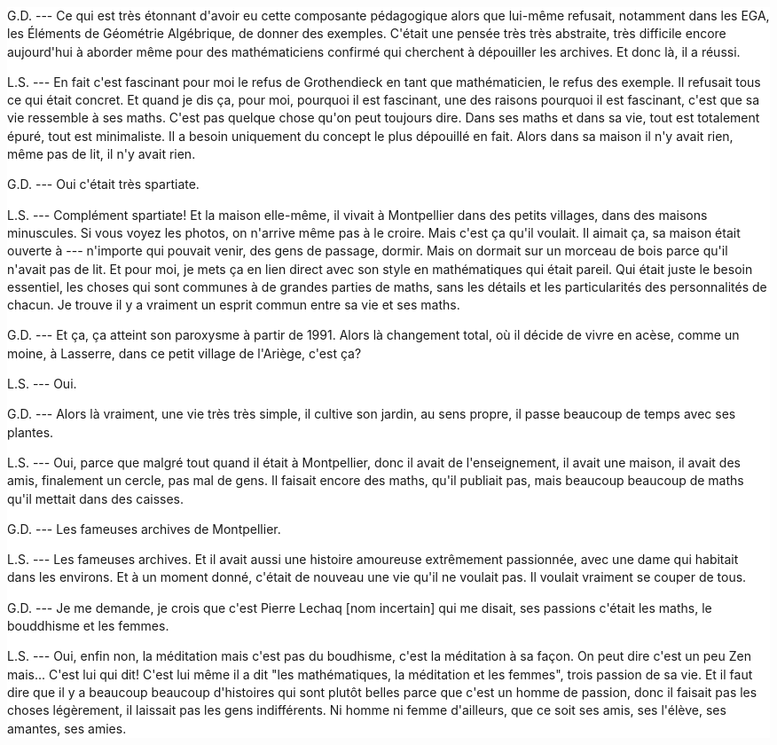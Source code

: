 G.D. --- Ce qui est très étonnant d'avoir eu cette composante pédagogique alors
que lui-même refusait, notamment dans les EGA, les Éléments de Géométrie
Algébrique, de donner des exemples. C'était une pensée très très abstraite,
très difficile encore aujourd'hui à aborder même pour des mathématiciens
confirmé qui cherchent à dépouiller les archives. Et donc là, il a réussi.

L.S. --- En fait c'est fascinant pour moi le refus de Grothendieck en tant que
mathématicien, le refus des exemple. Il refusait tous ce qui était concret. Et
quand je dis ça, pour moi, pourquoi il est fascinant, une des raisons pourquoi
il est fascinant, c'est que sa vie ressemble à ses maths. C'est pas quelque
chose qu'on peut toujours dire. Dans ses maths et dans sa vie, tout est
totalement épuré, tout est minimaliste. Il a besoin uniquement du concept le
plus dépouillé en fait. Alors dans sa maison il n'y avait rien, même pas de
lit, il n'y avait rien.

G.D. --- Oui c'était très spartiate.

L.S. --- Complément spartiate! Et la maison elle-même, il vivait à
Montpellier dans des petits villages, dans des maisons minuscules. Si vous
voyez les photos, on n'arrive même pas à le croire. Mais c'est ça qu'il
voulait. Il aimait ça, sa maison était ouverte à --- n'importe qui pouvait
venir, des gens de passage, dormir. Mais on dormait sur un morceau de bois
parce qu'il n'avait pas de lit. Et pour moi, je mets ça en lien direct avec son
style en mathématiques qui était pareil. Qui était juste le besoin essentiel,
les choses qui sont communes à de grandes parties de maths, sans les détails et
les particularités des personnalités de chacun. Je trouve il y a vraiment un
esprit commun entre sa vie et ses maths.

G.D. --- Et ça, ça atteint son paroxysme à partir de 1991. Alors là changement
total, où il décide de vivre en acèse, comme un moine, à Lasserre, dans ce
petit village de l'Ariège, c'est ça?

L.S. --- Oui.

G.D. --- Alors là vraiment, une vie très très simple, il cultive son jardin, au
sens propre, il passe beaucoup de temps avec ses plantes.

L.S. --- Oui, parce que malgré tout quand il était à Montpellier, donc il avait
de l'enseignement, il avait une maison, il avait des amis, finalement un
cercle, pas mal de gens. Il faisait encore des maths, qu'il publiait pas, mais
beaucoup beaucoup de maths qu'il mettait dans des caisses.

G.D. --- Les fameuses archives de Montpellier.

L.S. --- Les fameuses archives. Et il avait aussi une histoire amoureuse
extrêmement passionnée, avec une dame qui habitait dans les environs. Et à un
moment donné, c'était de nouveau une vie qu'il ne voulait pas. Il voulait
vraiment se couper de tous.

G.D. --- Je me demande, je crois que c'est Pierre Lechaq \[nom incertain\] qui
me disait, ses passions c'était les maths, le bouddhisme et les femmes.

L.S. --- Oui, enfin non, la méditation mais c'est pas du boudhisme, c'est la
méditation à sa façon. On peut dire c'est un peu Zen mais... C'est lui qui dit!
C'est lui même il a dit "les mathématiques, la méditation et les femmes", trois
passion de sa vie. Et il faut dire que il y a beaucoup beaucoup d'histoires qui
sont plutôt belles parce que c'est un homme de passion, donc il faisait pas
les choses légèrement, il laissait pas les gens indifférents. Ni homme ni femme
d'ailleurs, que ce soit ses amis, ses l'élève, ses amantes, ses amies.
